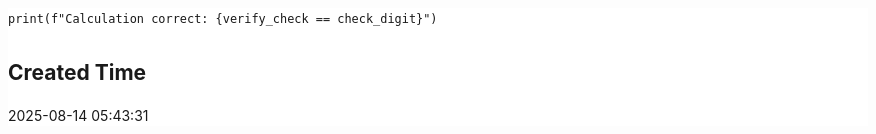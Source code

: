 ```
print(f"Calculation correct: {verify_check == check_digit}")
```

## Created Time
2025-08-14 05:43:31
